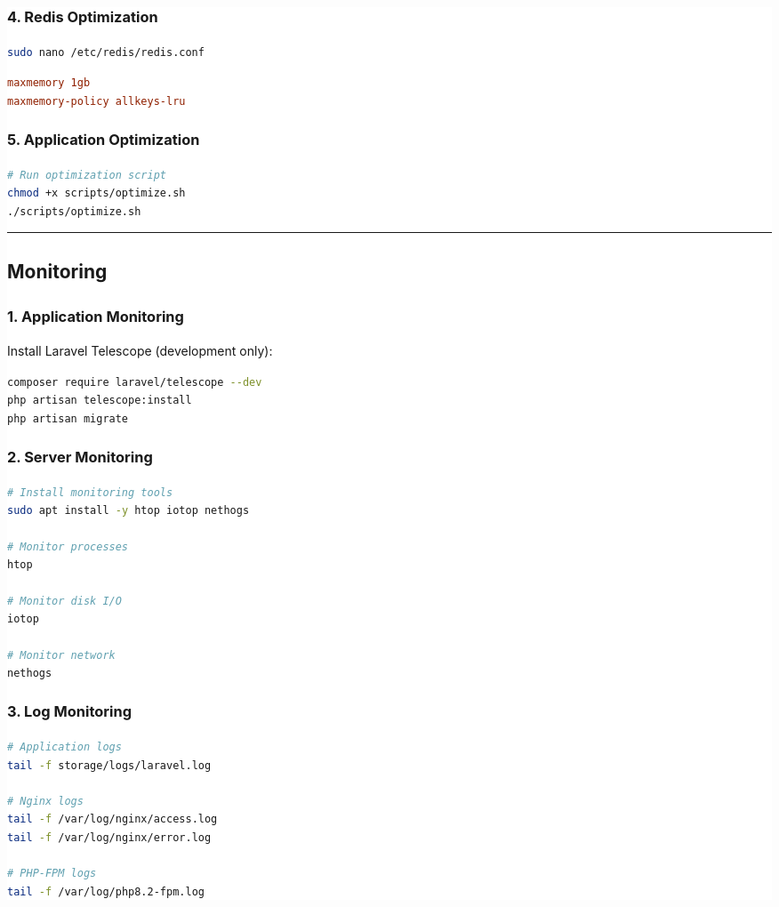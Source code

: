 ### 4. Redis Optimization

```bash
sudo nano /etc/redis/redis.conf
```

```conf
maxmemory 1gb
maxmemory-policy allkeys-lru
```

### 5. Application Optimization

```bash
# Run optimization script
chmod +x scripts/optimize.sh
./scripts/optimize.sh
```

---

## Monitoring

### 1. Application Monitoring

Install Laravel Telescope (development only):
```bash
composer require laravel/telescope --dev
php artisan telescope:install
php artisan migrate
```

### 2. Server Monitoring

```bash
# Install monitoring tools
sudo apt install -y htop iotop nethogs

# Monitor processes
htop

# Monitor disk I/O
iotop

# Monitor network
nethogs
```

### 3. Log Monitoring

```bash
# Application logs
tail -f storage/logs/laravel.log

# Nginx logs
tail -f /var/log/nginx/access.log
tail -f /var/log/nginx/error.log

# PHP-FPM logs
tail -f /var/log/php8.2-fpm.log
```
